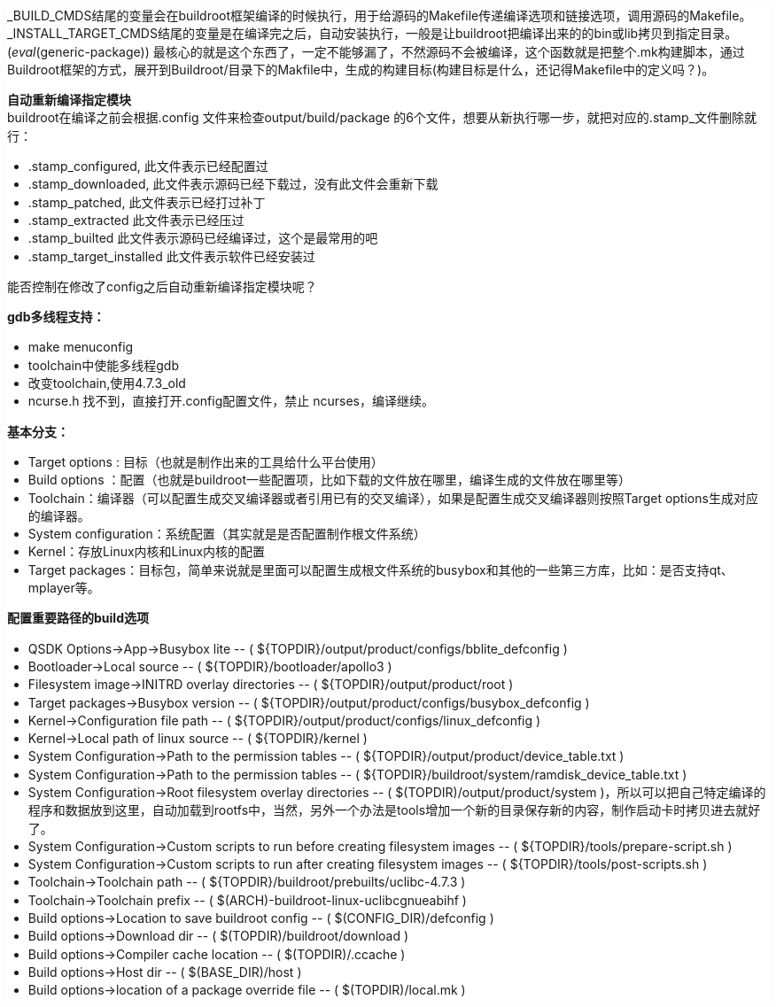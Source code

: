 _BUILD_CMDS结尾的变量会在buildroot框架编译的时候执行，用于给源码的Makefile传递编译选项和链接选项，调用源码的Makefile。 _INSTALL_TARGET_CMDS结尾的变量是在编译完之后，自动安装执行，一般是让buildroot把编译出来的的bin或lib拷贝到指定目录。 $(eval$(generic-package)) 最核心的就是这个东西了，一定不能够漏了，不然源码不会被编译，这个函数就是把整个.mk构建脚本，通过Buildroot框架的方式，展开到Buildroot/目录下的Makfile中，生成的构建目标(构建目标是什么，还记得Makefile中的定义吗？)。

**自动重新编译指定模块**<br>
buildroot在编译之前会根据.config 文件来检查output/build/package 的6个文件，想要从新执行哪一步，就把对应的.stamp_文件删除就行：
- .stamp_configured,  此文件表示已经配置过
- .stamp_downloaded, 此文件表示源码已经下载过，没有此文件会重新下载
- .stamp_patched, 此文件表示已经打过补丁
- .stamp_extracted  此文件表示已经压过
- .stamp_builted 此文件表示源码已经编译过，这个是最常用的吧
- .stamp_target_installed  此文件表示软件已经安装过

能否控制在修改了config之后自动重新编译指定模块呢？

**gdb多线程支持：**<br>
- make menuconfig
- toolchain中使能多线程gdb
- 改变toolchain,使用4.7.3_old
- ncurse.h 找不到，直接打开.config配置文件，禁止 ncurses，编译继续。

**基本分支：**
- Target options : 目标（也就是制作出来的工具给什么平台使用）
- Build options ：配置（也就是buildroot一些配置项，比如下载的文件放在哪里，编译生成的文件放在哪里等）
- Toolchain：编译器（可以配置生成交叉编译器或者引用已有的交叉编译），如果是配置生成交叉编译器则按照Target options生成对应的编译器。
- System configuration：系统配置（其实就是是否配置制作根文件系统）
- Kernel：存放Linux内核和Linux内核的配置
- Target packages：目标包，简单来说就是里面可以配置生成根文件系统的busybox和其他的一些第三方库，比如：是否支持qt、mplayer等。

**配置重要路径的build选项**<br>
- QSDK Options->App->Busybox lite -- ( ${TOPDIR}/output/product/configs/bblite_defconfig )
- Bootloader->Local source -- ( ${TOPDIR}/bootloader/apollo3 )
- Filesystem image->INITRD overlay directories -- ( ${TOPDIR}/output/product/root )
- Target packages->Busybox version -- ( ${TOPDIR}/output/product/configs/busybox_defconfig )
- Kernel->Configuration file path -- ( ${TOPDIR}/output/product/configs/linux_defconfig )
- Kernel->Local path of linux source -- ( ${TOPDIR}/kernel )
- System Configuration->Path to the permission tables -- ( ${TOPDIR}/output/product/device_table.txt )
- System Configuration->Path to the permission tables -- ( ${TOPDIR}/buildroot/system/ramdisk_device_table.txt )
- System Configuration->Root filesystem overlay directories -- ( $(TOPDIR)/output/product/system )，所以可以把自己特定编译的程序和数据放到这里，自动加载到rootfs中，当然，另外一个办法是tools增加一个新的目录保存新的内容，制作启动卡时拷贝进去就好了。
- System Configuration->Custom scripts to run before creating filesystem images -- ( ${TOPDIR}/tools/prepare-script.sh )
- System Configuration->Custom scripts to run after creating filesystem images -- ( ${TOPDIR}/tools/post-scripts.sh )
- Toolchain->Toolchain path -- ( ${TOPDIR}/buildroot/prebuilts/uclibc-4.7.3 )
- Toolchain->Toolchain prefix -- ( $(ARCH)-buildroot-linux-uclibcgnueabihf )
- Build options->Location to save buildroot config -- ( $(CONFIG_DIR)/defconfig )
- Build options->Download dir -- ( $(TOPDIR)/buildroot/download )
- Build options->Compiler cache location -- ( $(TOPDIR)/.ccache )
- Build options->Host dir -- ( $(BASE_DIR)/host )
- Build options->location of a package override file -- ( $(TOPDIR)/local.mk )
